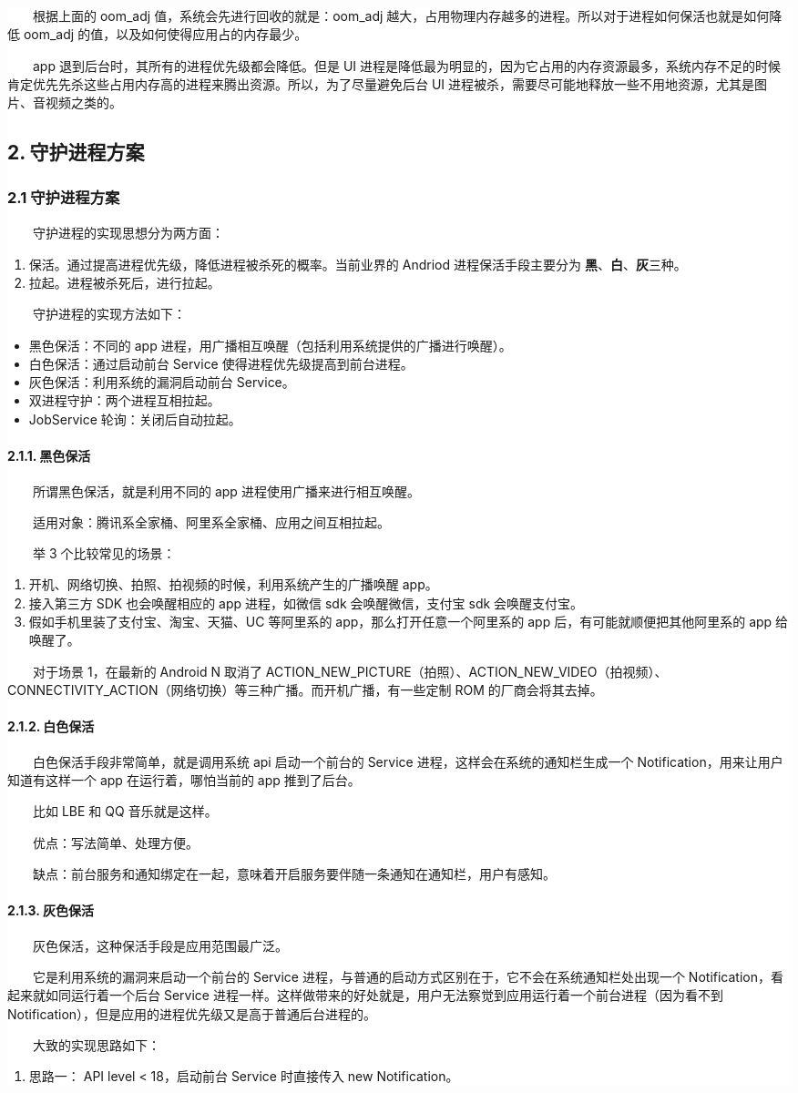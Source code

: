 　　根据上面的 oom_adj 值，系统会先进行回收的就是：oom_adj 越大，占用物理内存越多的进程。所以对于进程如何保活也就是如何降低 oom_adj 的值，以及如何使得应用占的内存最少。

　　app 退到后台时，其所有的进程优先级都会降低。但是 UI 进程是降低最为明显的，因为它占用的内存资源最多，系统内存不足的时候肯定优先先杀这些占用内存高的进程来腾出资源。所以，为了尽量避免后台 UI 进程被杀，需要尽可能地释放一些不用地资源，尤其是图片、音视频之类的。

## 2. 守护进程方案

### 2.1 守护进程方案

　　守护进程的实现思想分为两方面：

1. 保活。通过提高进程优先级，降低进程被杀死的概率。当前业界的 Andriod 进程保活手段主要分为 **黑**、**白**、**灰**三种。
2. 拉起。进程被杀死后，进行拉起。

　　守护进程的实现方法如下：

* 黑色保活：不同的 app 进程，用广播相互唤醒（包括利用系统提供的广播进行唤醒）。
* 白色保活：通过启动前台 Service 使得进程优先级提高到前台进程。
* 灰色保活：利用系统的漏洞启动前台 Service。
* 双进程守护：两个进程互相拉起。
* JobService 轮询：关闭后自动拉起。

#### 2.1.1. 黑色保活

　　所谓黑色保活，就是利用不同的 app 进程使用广播来进行相互唤醒。

　　适用对象：腾讯系全家桶、阿里系全家桶、应用之间互相拉起。

　　举 3 个比较常见的场景：

1. 开机、网络切换、拍照、拍视频的时候，利用系统产生的广播唤醒 app。
2. 接入第三方 SDK 也会唤醒相应的 app 进程，如微信 sdk 会唤醒微信，支付宝 sdk 会唤醒支付宝。
3. 假如手机里装了支付宝、淘宝、天猫、UC 等阿里系的 app，那么打开任意一个阿里系的 app 后，有可能就顺便把其他阿里系的 app 给唤醒了。

　　对于场景 1，在最新的 Android N 取消了 ACTION_NEW_PICTURE（拍照）、ACTION_NEW_VIDEO（拍视频）、CONNECTIVITY_ACTION（网络切换）等三种广播。而开机广播，有一些定制 ROM 的厂商会将其去掉。

#### 2.1.2. 白色保活

　　白色保活手段非常简单，就是调用系统 api 启动一个前台的 Service 进程，这样会在系统的通知栏生成一个 Notification，用来让用户知道有这样一个 app 在运行着，哪怕当前的 app 推到了后台。

　　比如 LBE 和 QQ 音乐就是这样。

　　优点：写法简单、处理方便。

　　缺点：前台服务和通知绑定在一起，意味着开启服务要伴随一条通知在通知栏，用户有感知。

#### 2.1.3. 灰色保活

　　灰色保活，这种保活手段是应用范围最广泛。

　　它是利用系统的漏洞来启动一个前台的 Service 进程，与普通的启动方式区别在于，它不会在系统通知栏处出现一个 Notification，看起来就如同运行着一个后台 Service 进程一样。这样做带来的好处就是，用户无法察觉到应用运行着一个前台进程（因为看不到 Notification），但是应用的进程优先级又是高于普通后台进程的。

　　大致的实现思路如下：

1. 思路一： API level < 18，启动前台 Service 时直接传入 new Notification。
